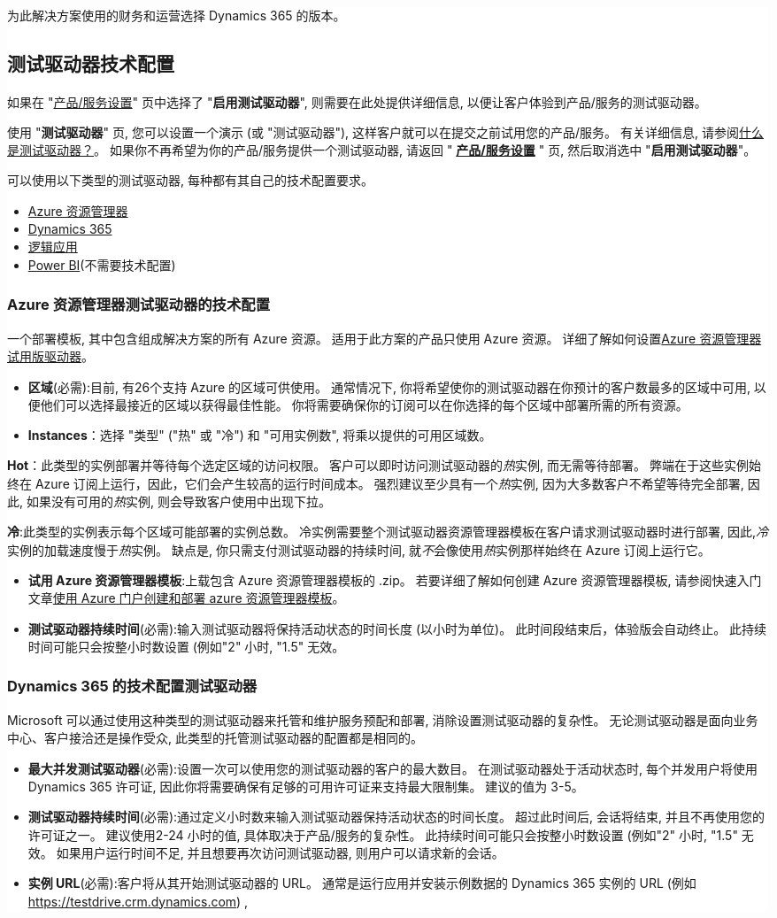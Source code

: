 为此解决方案使用的财务和运营选择 Dynamics 365 的版本。

## <a name="test-drive-technical-configuration"></a>测试驱动器技术配置

如果在 "[产品/服务设置](#offer-setup)" 页中选择了 "**启用测试驱动器**", 则需要在此处提供详细信息, 以便让客户体验到产品/服务的测试驱动器。

使用 "**测试驱动器**" 页, 您可以设置一个演示 (或 "测试驱动器"), 这样客户就可以在提交之前试用您的产品/服务。 有关详细信息, 请参阅[什么是测试驱动器？](https://docs.microsoft.com/azure/marketplace/cloud-partner-portal/test-drive/what-is-test-drive)。 如果你不再希望为你的产品/服务提供一个测试驱动器, 请返回 " **[产品/服务设置](#offer-setup)** " 页, 然后取消选中 "**启用测试驱动器**"。

可以使用以下类型的测试驱动器, 每种都有其自己的技术配置要求。

- [Azure 资源管理器](#technical-configuration-for-azure-resource-manager-test-drive)
- [Dynamics 365](#technical-configuration-for-dynamics-365-test-drive)
- [逻辑应用](#technical-configuration-for-logic-app-test-drive)
- [Power BI](#technical-configuration-not-required-for-power-bi-test-drives)(不需要技术配置)

### <a name="technical-configuration-for-azure-resource-manager-test-drive"></a>Azure 资源管理器测试驱动器的技术配置

一个部署模板, 其中包含组成解决方案的所有 Azure 资源。 适用于此方案的产品只使用 Azure 资源。 详细了解如何设置[Azure 资源管理器试用版驱动器](https://docs.microsoft.com/azure/marketplace/cloud-partner-portal/test-drive/azure-resource-manager-test-drive)。

- **区域**(必需):目前, 有26个支持 Azure 的区域可供使用。 通常情况下, 你将希望使你的测试驱动器在你预计的客户数最多的区域中可用, 以便他们可以选择最接近的区域以获得最佳性能。 你将需要确保你的订阅可以在你选择的每个区域中部署所需的所有资源。

- **Instances**：选择 "类型" ("热" 或 "冷") 和 "可用实例数", 将乘以提供的可用区域数。

**Hot**：此类型的实例部署并等待每个选定区域的访问权限。 客户可以即时访问测试驱动器的*热*实例, 而无需等待部署。 弊端在于这些实例始终在 Azure 订阅上运行，因此，它们会产生较高的运行时间成本。 强烈建议至少具有一个*热*实例, 因为大多数客户不希望等待完全部署, 因此, 如果没有可用的*热*实例, 则会导致客户使用中出现下拉。

**冷**:此类型的实例表示每个区域可能部署的实例总数。 冷实例需要整个测试驱动器资源管理器模板在客户请求测试驱动器时进行部署, 因此,*冷*实例的加载速度慢于*热*实例。 缺点是, 你只需支付测试驱动器的持续时间, 就*不*会像使用*热*实例那样始终在 Azure 订阅上运行它。

- **试用 Azure 资源管理器模板**:上载包含 Azure 资源管理器模板的 .zip。  若要详细了解如何创建 Azure 资源管理器模板, 请参阅快速入门文章[使用 Azure 门户创建和部署 azure 资源管理器模板](https://docs.microsoft.com/azure/azure-resource-manager/resource-manager-quickstart-create-templates-use-the-portal)。

- **测试驱动器持续时间**(必需):输入测试驱动器将保持活动状态的时间长度 (以小时为单位)。 此时间段结束后，体验版会自动终止。 此持续时间可能只会按整小时数设置 (例如"2" 小时, "1.5" 无效。

### <a name="technical-configuration-for-dynamics-365-test-drive"></a>Dynamics 365 的技术配置测试驱动器

Microsoft 可以通过使用这种类型的测试驱动器来托管和维护服务预配和部署, 消除设置测试驱动器的复杂性。 无论测试驱动器是面向业务中心、客户接洽还是操作受众, 此类型的托管测试驱动器的配置都是相同的。

- **最大并发测试驱动器**(必需):设置一次可以使用您的测试驱动器的客户的最大数目。 在测试驱动器处于活动状态时, 每个并发用户将使用 Dynamics 365 许可证, 因此你将需要确保有足够的可用许可证来支持最大限制集。 建议的值为 3-5。

- **测试驱动器持续时间**(必需):通过定义小时数来输入测试驱动器保持活动状态的时间长度。 超过此时间后, 会话将结束, 并且不再使用您的许可证之一。 建议使用2-24 小时的值, 具体取决于产品/服务的复杂性。 此持续时间可能只会按整小时数设置 (例如"2" 小时, "1.5" 无效。  如果用户运行时间不足, 并且想要再次访问测试驱动器, 则用户可以请求新的会话。

- **实例 URL**(必需):客户将从其开始测试驱动器的 URL。 通常是运行应用并安装示例数据的 Dynamics 365 实例的 URL (例如 https://testdrive.crm.dynamics.com) ,
